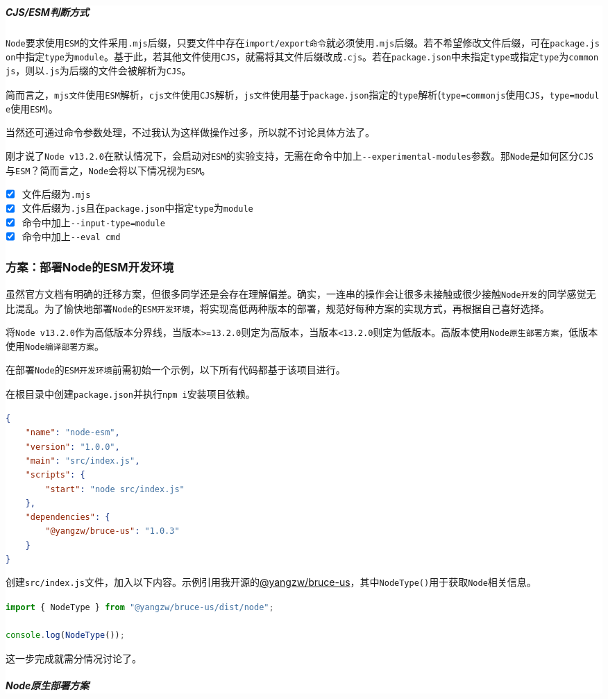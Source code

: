##### CJS/ESM判断方式

`Node`要求使用`ESM`的文件采用`.mjs`后缀，只要文件中存在`import/export命令`就必须使用`.mjs`后缀。若不希望修改文件后缀，可在`package.json`中指定`type`为`module`。基于此，若其他文件使用`CJS`，就需将其文件后缀改成`.cjs`。若在`package.json`中未指定`type`或指定`type`为`commonjs`，则以`.js`为后缀的文件会被解析为`CJS`。

简而言之，`mjs文件`使用`ESM`解析，`cjs文件`使用`CJS`解析，`js文件`使用基于`package.json`指定的`type`解析(`type=commonjs`使用`CJS`，`type=module`使用`ESM`)。

当然还可通过命令参数处理，不过我认为这样做操作过多，所以就不讨论具体方法了。

刚才说了`Node v13.2.0`在默认情况下，会启动对`ESM`的实验支持，无需在命令中加上`--experimental-modules`参数。那`Node`是如何区分`CJS`与`ESM`？简而言之，`Node`会将以下情况视为`ESM`。

- [x] 文件后缀为`.mjs`
- [x] 文件后缀为`.js`且在`package.json`中指定`type`为`module`
- [x] 命令中加上`--input-type=module`
- [x] 命令中加上`--eval cmd`

### 方案：部署Node的ESM开发环境

虽然官方文档有明确的迁移方案，但很多同学还是会存在理解偏差。确实，一连串的操作会让很多未接触或很少接触`Node开发`的同学感觉无比混乱。为了愉快地部署`Node`的`ESM开发环境`，将实现高低两种版本的部署，规范好每种方案的实现方式，再根据自己喜好选择。

将`Node v13.2.0`作为高低版本分界线，当版本`>=13.2.0`则定为高版本，当版本`<13.2.0`则定为低版本。高版本使用`Node原生部署方案`，低版本使用`Node编译部署方案`。

在部署`Node`的`ESM开发环境`前需初始一个示例，以下所有代码都基于该项目进行。

在根目录中创建`package.json`并执行`npm i`安装项目依赖。

```json
{
	"name": "node-esm",
	"version": "1.0.0",
	"main": "src/index.js",
	"scripts": {
		"start": "node src/index.js"
	},
	"dependencies": {
		"@yangzw/bruce-us": "1.0.3"
	}
}
```

创建`src/index.js`文件，加入以下内容。示例引用我开源的[@yangzw/bruce-us](https://github.com/JowayYoung/bruce/tree/main/packages/us)，其中`NodeType()`用于获取`Node`相关信息。

```js
import { NodeType } from "@yangzw/bruce-us/dist/node";

console.log(NodeType());
```

这一步完成就需分情况讨论了。

##### Node原生部署方案
